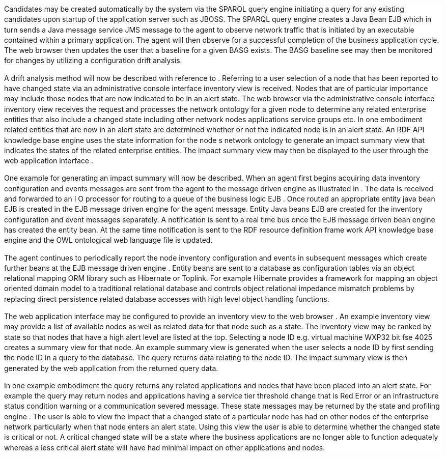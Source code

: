 Candidates may be created automatically by the system via the SPARQL query engine initiating a query for any existing candidates upon startup of the application server such as JBOSS. The SPARQL query engine creates a Java Bean EJB which in turn sends a Java message service JMS message to the agent to observe network traffic that is initiated by an executable contained within a primary application. The agent will then observe for a successful completion of the business application cycle. The web browser then updates the user that a baseline for a given BASG exists. The BASG baseline see may then be monitored for changes by utilizing a configuration drift analysis.

A drift analysis method will now be described with reference to . Referring to a user selection of a node that has been reported to have changed state via an administrative console interface inventory view is received. Nodes that are of particular importance may include those nodes that are now indicated to be in an alert state. The web browser via the administrative console interface inventory view receives the request and processes the network ontology for a given node to determine any related enterprise entities that also include a changed state including other network nodes applications service groups etc. In one embodiment related entities that are now in an alert state are determined whether or not the indicated node is in an alert state. An RDF API knowledge base engine uses the state information for the node s network ontology to generate an impact summary view that indicates the states of the related enterprise entities. The impact summary view may then be displayed to the user through the web application interface .

One example for generating an impact summary will now be described. When an agent first begins acquiring data inventory configuration and events messages are sent from the agent to the message driven engine as illustrated in . The data is received and forwarded to an I O processor for routing to a queue of the business logic EJB . Once routed an appropriate entity java bean EJB is created in the EJB message driven engine for the agent message. Entity Java beans EJB are created for the inventory configuration and event messages separately. A notification is sent to a real time bus once the EJB message driven bean engine has created the entity bean. At the same time notification is sent to the RDF resource definition frame work API knowledge base engine and the OWL ontological web language file is updated.

The agent continues to periodically report the node inventory configuration and events in subsequent messages which create further beans at the EJB message driven engine . Entity beans are sent to a database as configuration tables via an object relational mapping ORM library such as Hibernate or Toplink. For example Hibernate provides a framework for mapping an object oriented domain model to a traditional relational database and controls object relational impedance mismatch problems by replacing direct persistence related database accesses with high level object handling functions.

The web application interface may be configured to provide an inventory view to the web browser . An example inventory view may provide a list of available nodes as well as related data for that node such as a state. The inventory view may be ranked by state so that nodes that have a high alert level are listed at the top. Selecting a node ID e.g. virtual machine WXP32 bit fse 4025 creates a summary view for that node. An example summary view is generated when the user selects a node ID by first sending the node ID in a query to the database. The query returns data relating to the node ID. The impact summary view is then generated by the web application from the returned query data.

In one example embodiment the query returns any related applications and nodes that have been placed into an alert state. For example the query may return nodes and applications having a service tier threshold change that is Red Error or an infrastructure status condition warning or a communication severed message. These state messages may be returned by the state and profiling engine . The user is able to view the impact that a changed state of a particular node has had on other nodes of the enterprise network particularly when that node enters an alert state. Using this view the user is able to determine whether the changed state is critical or not. A critical changed state will be a state where the business applications are no longer able to function adequately whereas a less critical alert state will have had minimal impact on other applications and nodes.
